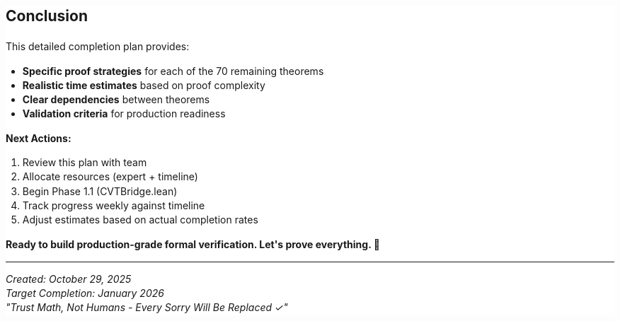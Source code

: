 
## Conclusion

This detailed completion plan provides:
- **Specific proof strategies** for each of the 70 remaining theorems
- **Realistic time estimates** based on proof complexity
- **Clear dependencies** between theorems
- **Validation criteria** for production readiness

**Next Actions:**
1. Review this plan with team
2. Allocate resources (expert + timeline)
3. Begin Phase 1.1 (CVTBridge.lean) 
4. Track progress weekly against timeline
5. Adjust estimates based on actual completion rates

**Ready to build production-grade formal verification. Let's prove everything. 🚀**

---

*Created: October 29, 2025*  
*Target Completion: January 2026*  
*"Trust Math, Not Humans - Every Sorry Will Be Replaced ✓"*
